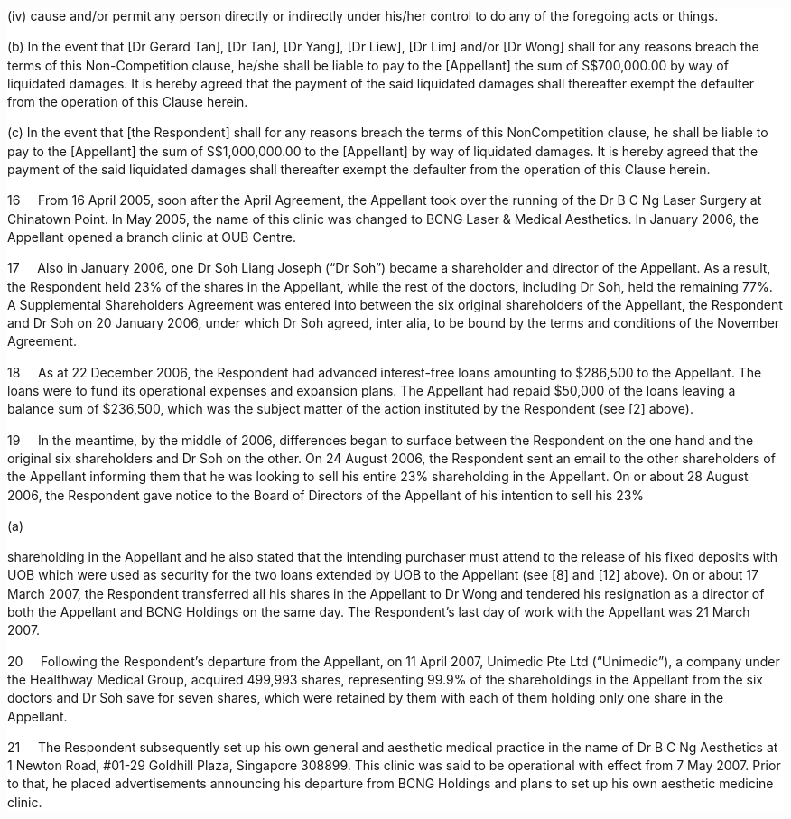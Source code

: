  (iv) cause and/or permit any person directly or indirectly under his/her control to do any of the foregoing acts or things. 

 (b) In the event that [Dr Gerard Tan], [Dr Tan], [Dr Yang], [Dr Liew], [Dr Lim] and/or [Dr Wong] shall for any reasons breach the terms of this Non-Competition clause, he/she shall be liable to pay to the [Appellant] the sum of S$700,000.00 by way of liquidated damages. It is hereby agreed that the payment of the said liquidated damages shall thereafter exempt the defaulter from the operation of this Clause herein. 

 (c) In the event that [the Respondent] shall for any reasons breach the terms of this NonCompetition clause, he shall be liable to pay to the [Appellant] the sum of S$1,000,000.00 to the [Appellant] by way of liquidated damages. It is hereby agreed that the payment of the said liquidated damages shall thereafter exempt the defaulter from the operation of this Clause herein. 

16     From 16 April 2005, soon after the April Agreement, the Appellant took over the running of the Dr B C Ng Laser Surgery at Chinatown Point. In May 2005, the name of this clinic was changed to BCNG Laser & Medical Aesthetics. In January 2006, the Appellant opened a branch clinic at OUB Centre. 

17     Also in January 2006, one Dr Soh Liang Joseph (“Dr Soh”) became a shareholder and director of the Appellant. As a result, the Respondent held 23% of the shares in the Appellant, while the rest of the doctors, including Dr Soh, held the remaining 77%. A Supplemental Shareholders Agreement was entered into between the six original shareholders of the Appellant, the Respondent and Dr Soh on 20 January 2006, under which Dr Soh agreed, inter alia, to be bound by the terms and conditions of the November Agreement. 

18     As at 22 December 2006, the Respondent had advanced interest-free loans amounting to $286,500 to the Appellant. The loans were to fund its operational expenses and expansion plans. The Appellant had repaid $50,000 of the loans leaving a balance sum of $236,500, which was the subject matter of the action instituted by the Respondent (see [2] above). 

19     In the meantime, by the middle of 2006, differences began to surface between the Respondent on the one hand and the original six shareholders and Dr Soh on the other. On 24 August 2006, the Respondent sent an email to the other shareholders of the Appellant informing them that he was looking to sell his entire 23% shareholding in the Appellant. On or about 28 August 2006, the Respondent gave notice to the Board of Directors of the Appellant of his intention to sell his 23% 


 (a) 

shareholding in the Appellant and he also stated that the intending purchaser must attend to the release of his fixed deposits with UOB which were used as security for the two loans extended by UOB to the Appellant (see [8] and [12] above). On or about 17 March 2007, the Respondent transferred all his shares in the Appellant to Dr Wong and tendered his resignation as a director of both the Appellant and BCNG Holdings on the same day. The Respondent’s last day of work with the Appellant was 21 March 2007. 

20     Following the Respondent’s departure from the Appellant, on 11 April 2007, Unimedic Pte Ltd (“Unimedic”), a company under the Healthway Medical Group, acquired 499,993 shares, representing 99.9% of the shareholdings in the Appellant from the six doctors and Dr Soh save for seven shares, which were retained by them with each of them holding only one share in the Appellant. 

21     The Respondent subsequently set up his own general and aesthetic medical practice in the name of Dr B C Ng Aesthetics at 1 Newton Road, #01-29 Goldhill Plaza, Singapore 308899. This clinic was said to be operational with effect from 7 May 2007. Prior to that, he placed advertisements announcing his departure from BCNG Holdings and plans to set up his own aesthetic medicine clinic. 
